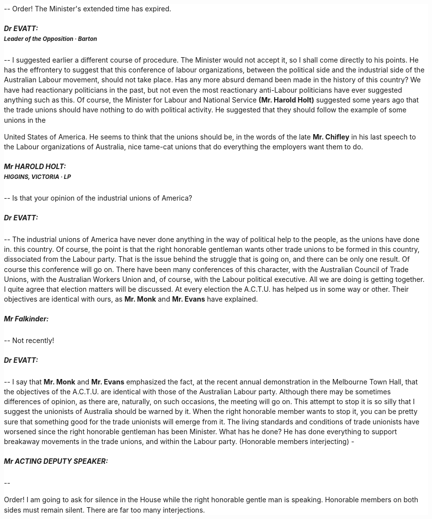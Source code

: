 -- Order! The Minister's extended time has expired. 

##### Dr EVATT:<br><small class="text-muted">Leader of the Opposition &middot; Barton</small>

--  I suggested earlier  a  different course of procedure. The Minister would not accept it, so I shall come directly to his points. He has the effrontery to suggest that this conference of labour organizations, between the political side and the industrial side of the Australian Labour movement, should not take place. Has any more absurd demand been made in the history of this country? We have had reactionary politicians in the past, but not even the most reactionary anti-Labour politicians have ever suggested anything such as this. Of course, the Minister for Labour and National Service  **(Mr. Harold Holt)**  suggested some years ago that the trade unions should have nothing to do with political activity. He suggested that they should follow the example of some unions in the 

United States of America. He seems to think that the unions should be, in the words of the late  **Mr. Chifley**  in his last speech to the Labour organizations of Australia, nice tame-cat unions that do everything the employers want them to do. 

##### Mr HAROLD HOLT:<br><small class="text-muted">HIGGINS, VICTORIA &middot; LP</small>

-- Is that your opinion of the industrial unions of America? 

##### Dr EVATT:

-- The industrial unions of America have never done anything in the way of political help to the people, as the unions have done in. this country. Of course, the point is that the right honorable gentleman wants other trade unions to be formed in this country, dissociated from the Labour party. That is the issue behind the struggle that is going on, and there can be only one result. Of course this conference will go on. There have been many conferences of this character, with the Australian Council of Trade Unions, with the Australian Workers Union and, of course, with the Labour political executive. All we are doing is getting together. I quite agree that election matters will be discussed. At every election the A.C.T.U. has helped us in some way or other. Their objectives are identical with ours, as  **Mr. Monk**  and  **Mr. Evans**  have explained. 

##### Mr Falkinder:

-- Not recently! 

##### Dr EVATT:

-- I say that  **Mr. Monk**  and  **Mr. Evans**  emphasized the fact, at the recent annual demonstration in the Melbourne Town Hall, that the objectives of the A.C.T.U. are identical with those of the Australian Labour party. Although there may be sometimes differences of opinion, as there are, naturally, on such occasions, the meeting will go on. This attempt to stop it is so silly that I suggest the unionists of Australia should be warned by it. When the right honorable member wants to stop it, you can be pretty sure that something good for the trade unionists will emerge from it. The living standards and conditions of trade unionists have worsened since the right honorable gentleman has been Minister. What has he done? He has done everything to support breakaway movements in the trade unions, and within the Labour party. (Honorable members interjecting) - 

##### Mr ACTING DEPUTY SPEAKER:

-- 

Order! I am going to ask for silence in the House while the right honorable gentle man is speaking. Honorable members on both sides must remain silent. There are far too many interjections. 
